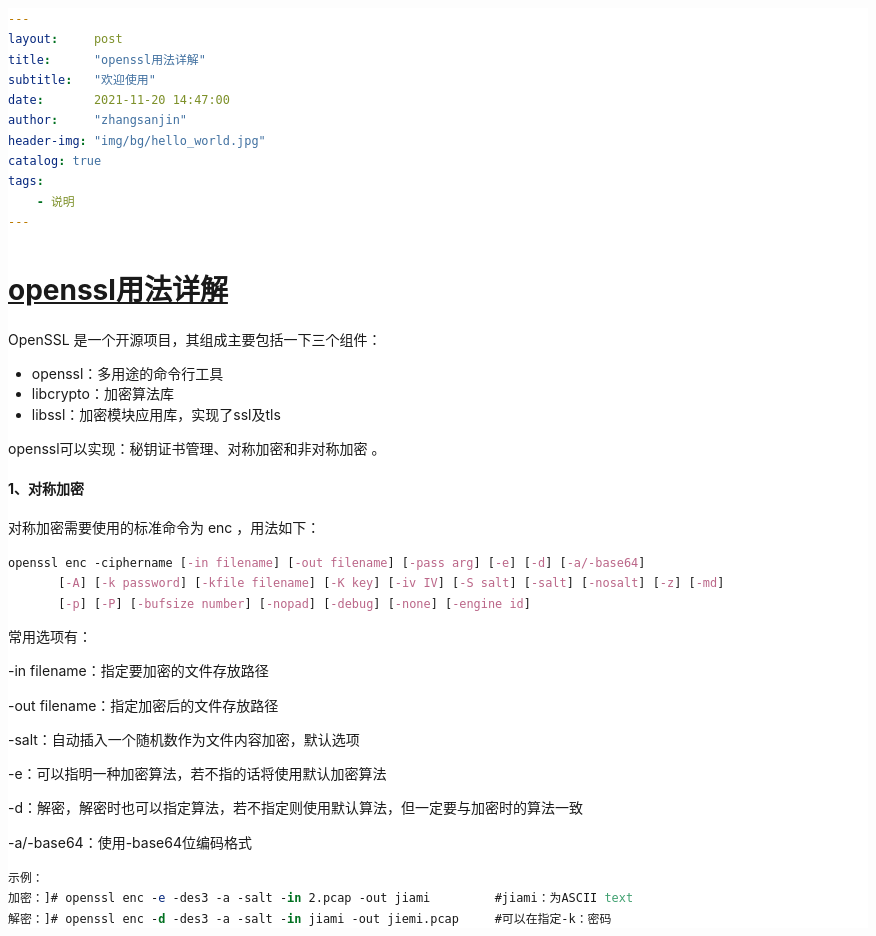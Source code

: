 ```yaml
---
layout:     post
title:      "openssl用法详解"
subtitle:   "欢迎使用"
date:       2021-11-20 14:47:00
author:     "zhangsanjin"
header-img: "img/bg/hello_world.jpg"
catalog: true
tags:
    - 说明
---
```


# [openssl用法详解](https://www.cnblogs.com/yangxiaolan/p/6256838.html)

OpenSSL 是一个开源项目，其组成主要包括一下三个组件：

- openssl：多用途的命令行工具
- libcrypto：加密算法库
- libssl：加密模块应用库，实现了ssl及tls

openssl可以实现：秘钥证书管理、对称加密和非对称加密 。

#### 1、对称加密

对称加密需要使用的标准命令为 enc ，用法如下：

```css
openssl enc -ciphername [-in filename] [-out filename] [-pass arg] [-e] [-d] [-a/-base64]
       [-A] [-k password] [-kfile filename] [-K key] [-iv IV] [-S salt] [-salt] [-nosalt] [-z] [-md]
       [-p] [-P] [-bufsize number] [-nopad] [-debug] [-none] [-engine id]
```

常用选项有：

-in filename：指定要加密的文件存放路径

-out filename：指定加密后的文件存放路径

-salt：自动插入一个随机数作为文件内容加密，默认选项

-e：可以指明一种加密算法，若不指的话将使用默认加密算法

-d：解密，解密时也可以指定算法，若不指定则使用默认算法，但一定要与加密时的算法一致

-a/-base64：使用-base64位编码格式

```stata
示例：
加密：]# openssl enc -e -des3 -a -salt -in 2.pcap -out jiami         #jiami：为ASCII text
解密：]# openssl enc -d -des3 -a -salt -in jiami -out jiemi.pcap     #可以在指定-k：密码
```

